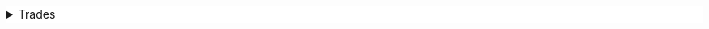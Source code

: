 <details><summary>Trades</summary>

<code>In: 2022-03-22 12:12:00		Out: 2022-03-22 12:13:05		Total Move Down: -2.25</code> <br />
<code>In: 2022-03-23 09:05:00		Out: 2022-03-23 09:05:15		Total Move Down: -0.00</code> <br />
<code>In: 2022-03-23 09:06:00		Out: 2022-03-23 09:07:40		Total Move Down: 4.25</code> <br />
<code>In: 2022-03-24 08:35:00		Out: 2022-03-24 08:36:05		Total Move Down: -1.25</code> <br />
<code>In: 2022-03-24 10:29:00		Out: 2022-03-24 10:36:50		Total Move Down: 1.00</code> <br />
<code>In: 2022-03-24 11:09:00		Out: 2022-03-24 11:10:30		Total Move Down: 3.50</code> <br />
<code>In: 2022-03-25 11:57:00		Out: 2022-03-25 11:59:40		Total Move Down: -1.25</code> <br />
<code>In: 2022-03-28 07:57:00		Out: 2022-03-28 08:00:35		Total Move Down: -1.25</code> <br />
<code>In: 2022-03-28 08:03:00		Out: 2022-03-28 08:03:15		Total Move Down: -0.75</code> <br />
<code>In: 2022-03-28 11:34:00		Out: 2022-03-28 11:40:40		Total Move Down: -1.00</code> <br />
<code>In: 2022-03-29 11:47:00		Out: 2022-03-29 11:48:45		Total Move Down: -2.50</code> <br />
<code>In: 2022-03-31 08:00:00		Out: 2022-03-31 08:04:05		Total Move Down: 3.50</code> <br />
<code>In: 2022-04-04 12:28:00		Out: 2022-04-04 12:31:20		Total Move Down: -0.50</code> <br />
<code>In: 2022-04-06 11:06:00		Out: 2022-04-06 11:06:15		Total Move Down: -0.50</code> <br />
<code>In: 2022-04-08 08:05:00		Out: 2022-04-08 08:11:30		Total Move Down: 1.25</code> <br />
<code>In: 2022-04-08 09:31:00		Out: 2022-04-08 09:33:35		Total Move Down: 3.25</code> <br />
<code>In: 2022-04-13 08:13:00		Out: 2022-04-13 08:14:00		Total Move Down: -2.75</code> <br />
<code>In: 2022-04-13 09:28:00		Out: 2022-04-13 09:31:40		Total Move Down: -1.25</code> <br />
<code>In: 2022-04-13 10:26:00		Out: 2022-04-13 10:33:25		Total Move Down: 3.00</code> <br />
<code>In: 2022-04-13 12:00:00		Out: 2022-04-13 12:00:15		Total Move Down: -0.75</code> <br />
<code>In: 2022-04-19 12:21:00		Out: 2022-04-19 12:22:25		Total Move Down: -2.75</code> <br />
<code>In: 2022-04-25 07:39:00		Out: 2022-04-25 07:39:15		Total Move Down: 1.50</code> <br />
<code>In: 2022-04-25 07:40:00		Out: 2022-04-25 07:40:15		Total Move Down: 0.75</code> <br />
<code>In: 2022-04-27 09:33:00		Out: 2022-04-27 09:33:15		Total Move Down: -0.50</code> <br />
<code>In: 2022-04-28 08:17:00		Out: 2022-04-28 08:18:50		Total Move Down: -2.25</code> <br />
<code>In: 2022-04-28 11:33:00		Out: 2022-04-28 11:34:00		Total Move Down: -2.50</code> <br />
<code>In: 2022-04-28 11:54:00		Out: 2022-04-28 11:54:15		Total Move Down: 0.75</code> <br />
<code>In: 2022-04-28 11:55:00		Out: 2022-04-28 11:56:00		Total Move Down: -1.00</code> <br />
<code>In: 2022-04-28 12:27:00		Out: 2022-04-28 12:28:10		Total Move Down: -2.25</code> <br />
<code>In: 2022-05-02 07:36:00		Out: 2022-05-02 07:36:15		Total Move Down: 3.00</code> <br />
<code>In: 2022-05-03 08:17:00		Out: 2022-05-03 08:17:45		Total Move Down: 3.25</code> <br />
<code>In: 2022-05-03 10:24:00		Out: 2022-05-03 10:24:50		Total Move Down: -3.00</code> <br />
<code>In: 2022-05-04 09:32:00		Out: 2022-05-04 09:33:20		Total Move Down: -2.00</code> <br />
<code>In: 2022-05-04 11:07:00		Out: 2022-05-04 11:07:15		Total Move Down: 5.50</code> <br />
<code>In: 2022-05-04 11:08:00		Out: 2022-05-04 11:08:25		Total Move Down: -3.00</code> <br />
<code>In: 2022-05-04 11:58:00		Out: 2022-05-04 11:58:20		Total Move Down: -1.25</code> <br />
<code>In: 2022-05-04 11:59:00		Out: 2022-05-04 11:59:35		Total Move Down: -3.75</code> <br />
<code>In: 2022-05-06 07:25:00		Out: 2022-05-06 07:25:25		Total Move Down: -3.00</code> <br />
